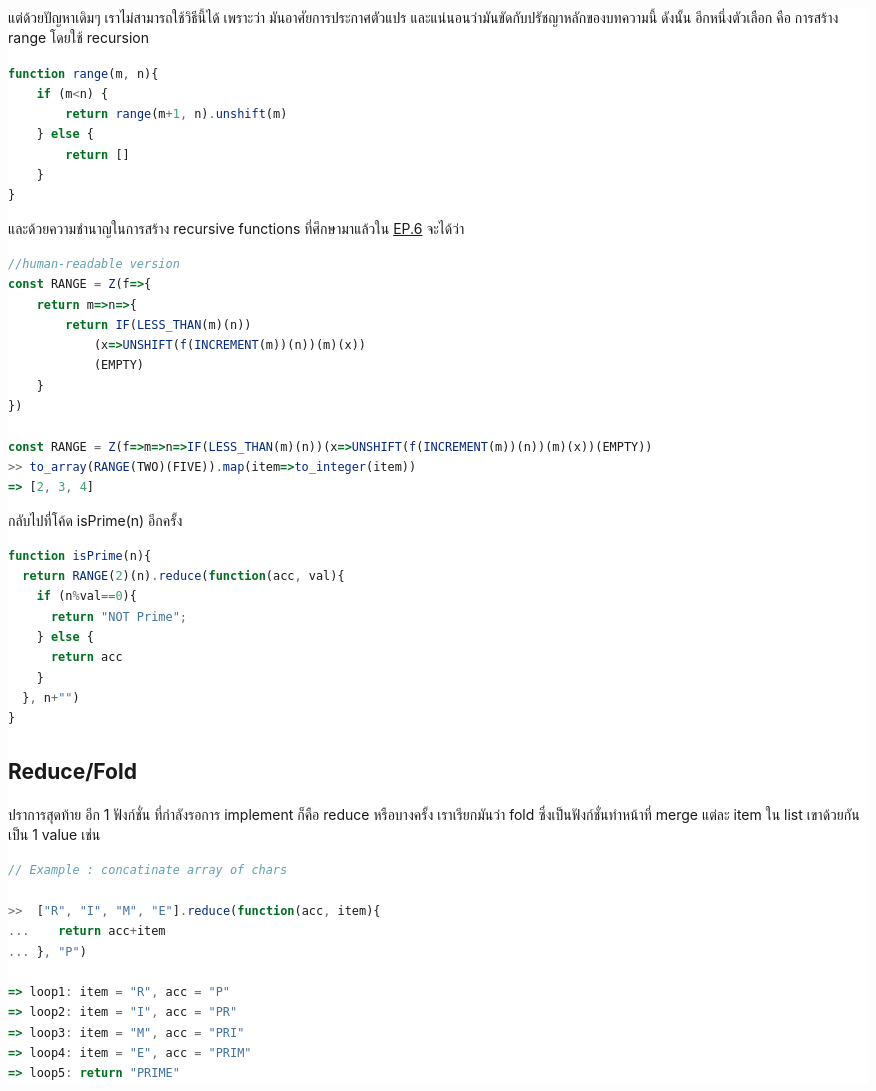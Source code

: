 แต่ด้วยปัญหาเดิมๆ เราไม่สามารถใช้วิธีนี้ได้ เพราะว่า มันอาศัยการประกาศตัวแปร และแน่นอนว่ามันขัดกับปรัชญาหลักของบทความนี้ ดังนั้น อีกหนึ่งตัวเลือก คือ การสร้าง range โดยใช้ recursion

```js
function range(m, n){
    if (m<n) {
        return range(m+1, n).unshift(m)
    } else {
        return []
    }
}
```

และด้วยความชำนาญในการสร้าง recursive functions ที่ศึกษามาแล้วใน [EP.6](https://chameleontk.github.io/programming-with-nothing-vi) จะได้ว่า

```js
//human-readable version
const RANGE = Z(f=>{
    return m=>n=>{
        return IF(LESS_THAN(m)(n))
            (x=>UNSHIFT(f(INCREMENT(m))(n))(m)(x))
            (EMPTY)
    }
})

const RANGE = Z(f=>m=>n=>IF(LESS_THAN(m)(n))(x=>UNSHIFT(f(INCREMENT(m))(n))(m)(x))(EMPTY))
>> to_array(RANGE(TWO)(FIVE)).map(item=>to_integer(item))
=> [2, 3, 4]
```

กลับไปที่โค้ด isPrime(n) อีกครั้ง

```js
function isPrime(n){
  return RANGE(2)(n).reduce(function(acc, val){
    if (n%val==0){
      return "NOT Prime";
    } else {
      return acc
    }
  }, n+"")
}
```

## Reduce/Fold

ปราการสุดท้าย อีก 1 ฟังก์ชั่น ที่กำลังรอการ implement ก็คือ reduce หรือบางครั้ง เราเรียกมันว่า fold ซึ่งเป็นฟังก์ชั่นทำหน้าที่ merge แต่ละ item ใน list เขาด้วยกันเป็น 1 value เช่น

```js
// Example : concatinate array of chars

>>  ["R", "I", "M", "E"].reduce(function(acc, item){ 
...    return acc+item
... }, "P")

=> loop1: item = "R", acc = "P"
=> loop2: item = "I", acc = "PR"
=> loop3: item = "M", acc = "PRI" 
=> loop4: item = "E", acc = "PRIM"
=> loop5: return "PRIME"
```
